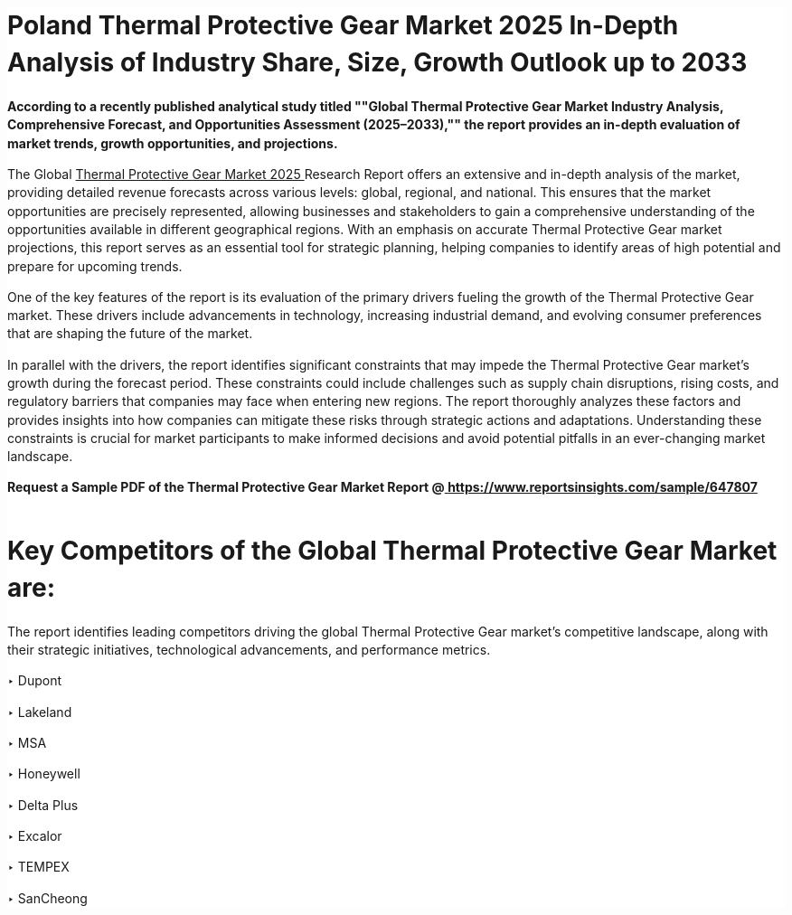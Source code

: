 # Poland Thermal Protective Gear Market 2025 In-Depth Analysis of Industry Share, Size, Growth Outlook up to 2033

<strong>According to a recently published analytical study titled ""Global Thermal Protective Gear Market Industry Analysis, Comprehensive Forecast, and Opportunities Assessment (2025–2033),"" the report provides an in-depth evaluation of market trends, growth opportunities, and projections.</strong>

The Global <a href=https://www.reportsinsights.com/sample/647807>Thermal Protective Gear Market 2025 </a> Research Report offers an extensive and in-depth analysis of the market, providing detailed revenue forecasts across various levels: global, regional, and national. This ensures that the market opportunities are precisely represented, allowing businesses and stakeholders to gain a comprehensive understanding of the opportunities available in different geographical regions. With an emphasis on accurate Thermal Protective Gear market projections, this report serves as an essential tool for strategic planning, helping companies to identify areas of high potential and prepare for upcoming trends.

One of the key features of the report is its evaluation of the primary drivers fueling the growth of the Thermal Protective Gear market. These drivers include advancements in technology, increasing industrial demand, and evolving consumer preferences that are shaping the future of the market. 

In parallel with the drivers, the report identifies significant constraints that may impede the Thermal Protective Gear market’s growth during the forecast period. These constraints could include challenges such as supply chain disruptions, rising costs, and regulatory barriers that companies may face when entering new regions. The report thoroughly analyzes these factors and provides insights into how companies can mitigate these risks through strategic actions and adaptations. Understanding these constraints is crucial for market participants to make informed decisions and avoid potential pitfalls in an ever-changing market landscape.

<strong>Request a Sample PDF of the Thermal Protective Gear Market Report </strong><strong>@<a href=https://www.reportsinsights.com/sample/647807> https://www.reportsinsights.com/sample/647807</a></strong></font>

# <strong>Key Competitors of the Global Thermal Protective Gear Market are:</strong>

The report identifies leading competitors driving the global Thermal Protective Gear market’s competitive landscape, along with their strategic initiatives, technological advancements, and performance metrics.

‣ Dupont

‣ Lakeland

‣ MSA

‣ Honeywell

‣ Delta Plus

‣ Excalor

‣ TEMPEX

‣ SanCheong

